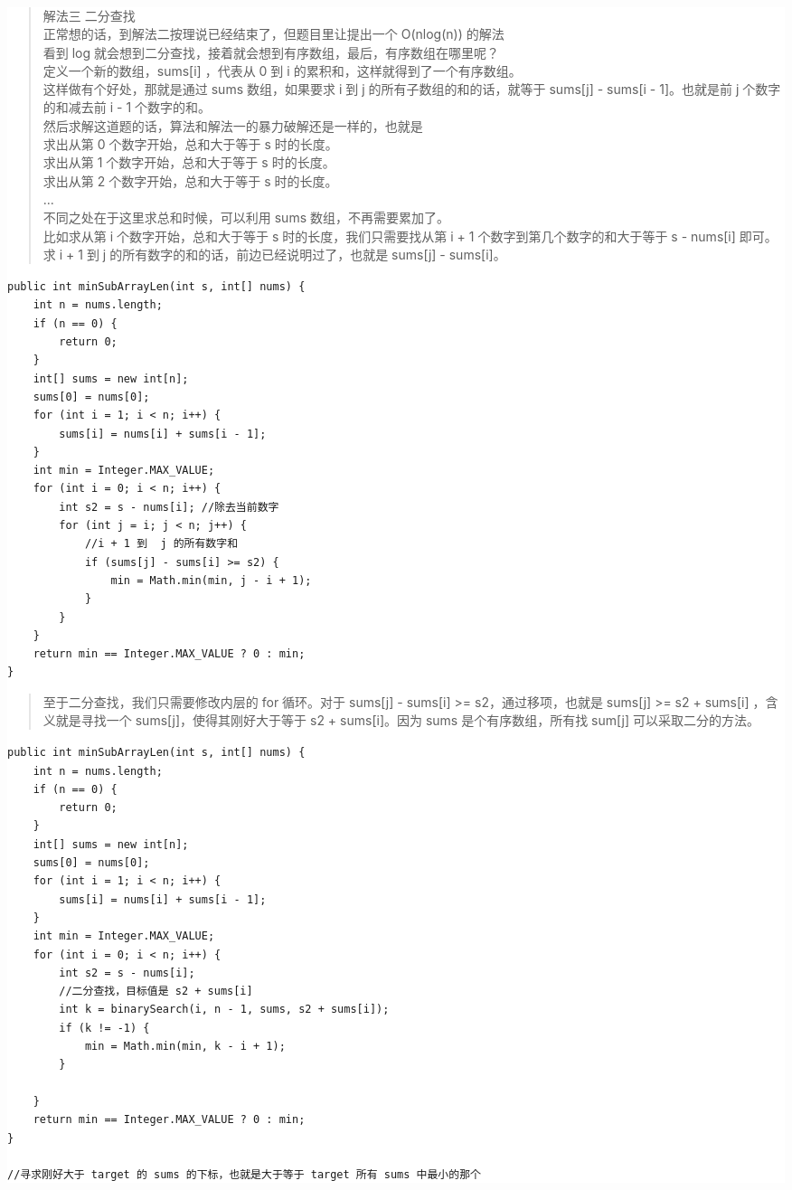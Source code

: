> 解法三 二分查找        
正常想的话，到解法二按理说已经结束了，但题目里让提出一个 O(nlog(n)) 的解法       
看到 log 就会想到二分查找，接着就会想到有序数组，最后，有序数组在哪里呢？       
定义一个新的数组，sums[i] ，代表从 0 到 i 的累积和，这样就得到了一个有序数组。         
这样做有个好处，那就是通过 sums 数组，如果要求 i 到 j 的所有子数组的和的话，就等于 sums[j] - sums[i - 1]。也就是前 j 个数字的和减去前 i - 1 个数字的和。      
然后求解这道题的话，算法和解法一的暴力破解还是一样的，也就是         
求出从第 0 个数字开始，总和大于等于 s 时的长度。      
求出从第 1 个数字开始，总和大于等于 s 时的长度。       
求出从第 2 个数字开始，总和大于等于 s 时的长度。     
...   
不同之处在于这里求总和时候，可以利用 sums 数组，不再需要累加了。    
比如求从第 i 个数字开始，总和大于等于 s 时的长度，我们只需要找从第 i + 1 个数字到第几个数字的和大于等于 s - nums[i] 即可。求 i + 1 到 j 的所有数字的和的话，前边已经说明过了，也就是 sums[j] - sums[i]。    
```
public int minSubArrayLen(int s, int[] nums) {
    int n = nums.length;
    if (n == 0) {
        return 0;
    }
    int[] sums = new int[n];
    sums[0] = nums[0];
    for (int i = 1; i < n; i++) {
        sums[i] = nums[i] + sums[i - 1];
    }
    int min = Integer.MAX_VALUE;
    for (int i = 0; i < n; i++) {
        int s2 = s - nums[i]; //除去当前数字
        for (int j = i; j < n; j++) {
            //i + 1 到  j 的所有数字和
            if (sums[j] - sums[i] >= s2) {
                min = Math.min(min, j - i + 1);
            }
        }
    }
    return min == Integer.MAX_VALUE ? 0 : min;
}
```
> 至于二分查找，我们只需要修改内层的 for 循环。对于 sums[j] - sums[i] >= s2，通过移项，也就是 sums[j] >= s2 + sums[i] ，含义就是寻找一个 sums[j]，使得其刚好大于等于 s2 + sums[i]。因为 sums 是个有序数组，所有找 sum[j] 可以采取二分的方法。  
```
public int minSubArrayLen(int s, int[] nums) {
    int n = nums.length;
    if (n == 0) {
        return 0;
    }
    int[] sums = new int[n];
    sums[0] = nums[0];
    for (int i = 1; i < n; i++) {
        sums[i] = nums[i] + sums[i - 1];
    }
    int min = Integer.MAX_VALUE;
    for (int i = 0; i < n; i++) {
        int s2 = s - nums[i];
        //二分查找，目标值是 s2 + sums[i]
        int k = binarySearch(i, n - 1, sums, s2 + sums[i]);
        if (k != -1) {
            min = Math.min(min, k - i + 1);
        }

    }
    return min == Integer.MAX_VALUE ? 0 : min;
}

//寻求刚好大于 target 的 sums 的下标，也就是大于等于 target 所有 sums 中最小的那个
```